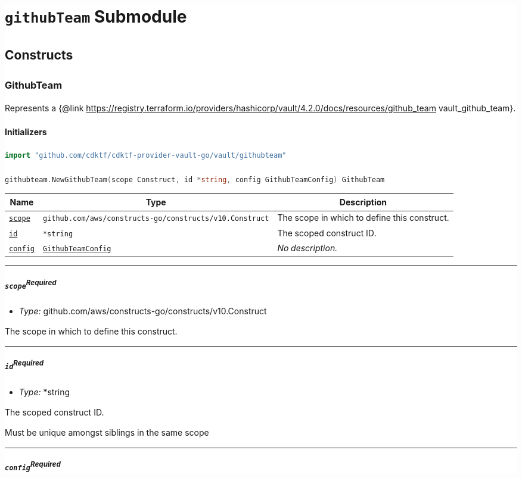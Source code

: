 # `githubTeam` Submodule <a name="`githubTeam` Submodule" id="@cdktf/provider-vault.githubTeam"></a>

## Constructs <a name="Constructs" id="Constructs"></a>

### GithubTeam <a name="GithubTeam" id="@cdktf/provider-vault.githubTeam.GithubTeam"></a>

Represents a {@link https://registry.terraform.io/providers/hashicorp/vault/4.2.0/docs/resources/github_team vault_github_team}.

#### Initializers <a name="Initializers" id="@cdktf/provider-vault.githubTeam.GithubTeam.Initializer"></a>

```go
import "github.com/cdktf/cdktf-provider-vault-go/vault/githubteam"

githubteam.NewGithubTeam(scope Construct, id *string, config GithubTeamConfig) GithubTeam
```

| **Name** | **Type** | **Description** |
| --- | --- | --- |
| <code><a href="#@cdktf/provider-vault.githubTeam.GithubTeam.Initializer.parameter.scope">scope</a></code> | <code>github.com/aws/constructs-go/constructs/v10.Construct</code> | The scope in which to define this construct. |
| <code><a href="#@cdktf/provider-vault.githubTeam.GithubTeam.Initializer.parameter.id">id</a></code> | <code>*string</code> | The scoped construct ID. |
| <code><a href="#@cdktf/provider-vault.githubTeam.GithubTeam.Initializer.parameter.config">config</a></code> | <code><a href="#@cdktf/provider-vault.githubTeam.GithubTeamConfig">GithubTeamConfig</a></code> | *No description.* |

---

##### `scope`<sup>Required</sup> <a name="scope" id="@cdktf/provider-vault.githubTeam.GithubTeam.Initializer.parameter.scope"></a>

- *Type:* github.com/aws/constructs-go/constructs/v10.Construct

The scope in which to define this construct.

---

##### `id`<sup>Required</sup> <a name="id" id="@cdktf/provider-vault.githubTeam.GithubTeam.Initializer.parameter.id"></a>

- *Type:* *string

The scoped construct ID.

Must be unique amongst siblings in the same scope

---

##### `config`<sup>Required</sup> <a name="config" id="@cdktf/provider-vault.githubTeam.GithubTeam.Initializer.parameter.config"></a>
